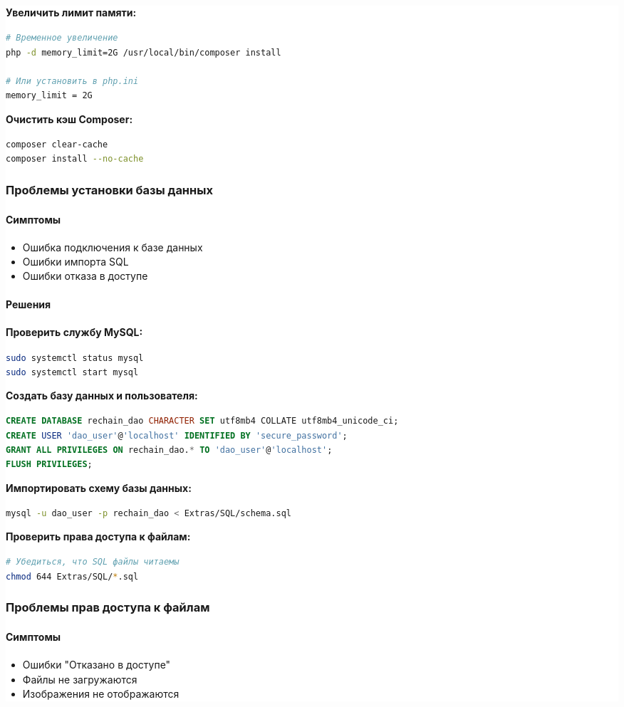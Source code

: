 **Увеличить лимит памяти:**
```bash
# Временное увеличение
php -d memory_limit=2G /usr/local/bin/composer install

# Или установить в php.ini
memory_limit = 2G
```

**Очистить кэш Composer:**
```bash
composer clear-cache
composer install --no-cache
```

### Проблемы установки базы данных

#### Симптомы
- Ошибка подключения к базе данных
- Ошибки импорта SQL
- Ошибки отказа в доступе

#### Решения

**Проверить службу MySQL:**
```bash
sudo systemctl status mysql
sudo systemctl start mysql
```

**Создать базу данных и пользователя:**
```sql
CREATE DATABASE rechain_dao CHARACTER SET utf8mb4 COLLATE utf8mb4_unicode_ci;
CREATE USER 'dao_user'@'localhost' IDENTIFIED BY 'secure_password';
GRANT ALL PRIVILEGES ON rechain_dao.* TO 'dao_user'@'localhost';
FLUSH PRIVILEGES;
```

**Импортировать схему базы данных:**
```bash
mysql -u dao_user -p rechain_dao < Extras/SQL/schema.sql
```

**Проверить права доступа к файлам:**
```bash
# Убедиться, что SQL файлы читаемы
chmod 644 Extras/SQL/*.sql
```

### Проблемы прав доступа к файлам

#### Симптомы
- Ошибки "Отказано в доступе"
- Файлы не загружаются
- Изображения не отображаются
